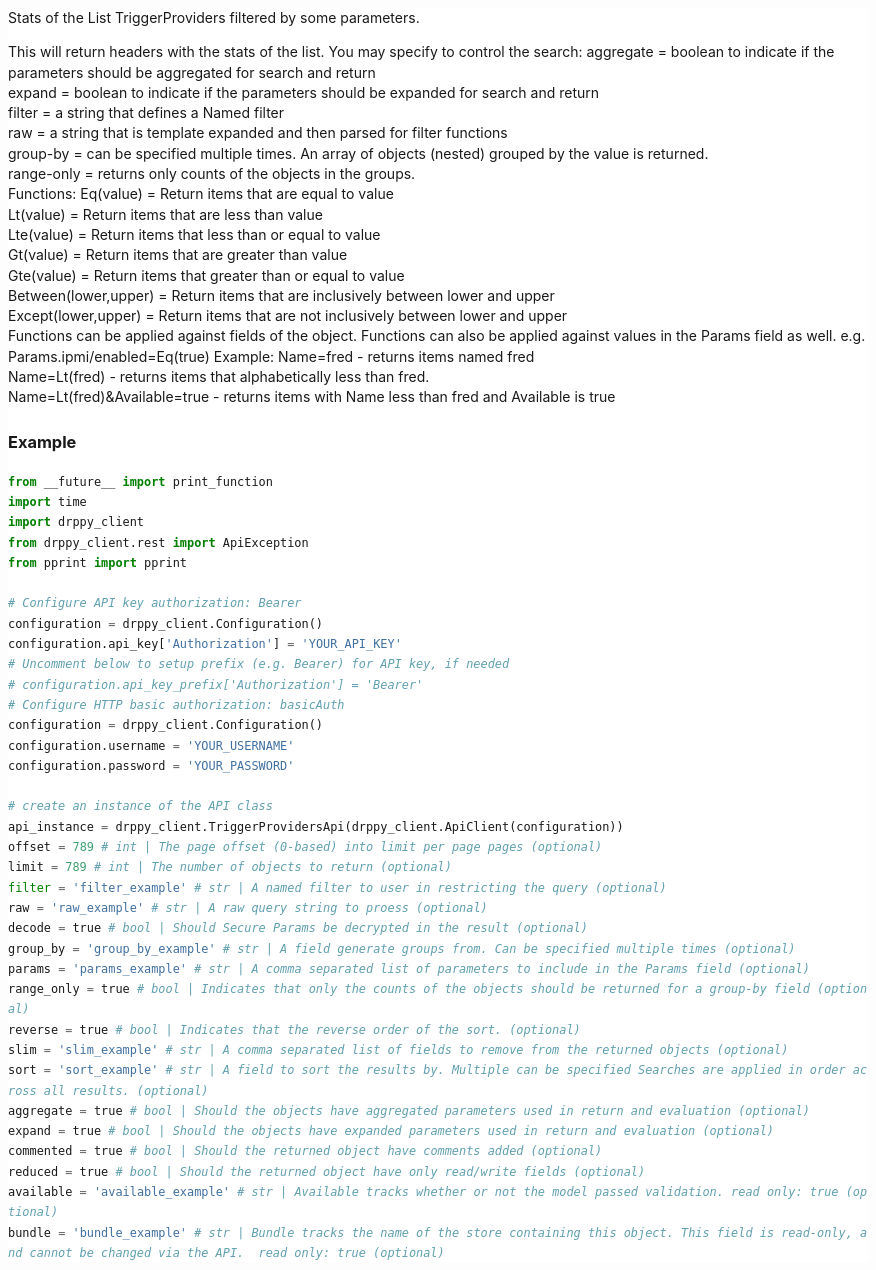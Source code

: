 Stats of the List TriggerProviders filtered by some parameters.

This will return headers with the stats of the list.  You may specify to control the search:  aggregate = boolean to indicate if the parameters should be aggregated for search and return<br/> expand = boolean to indicate if the parameters should be expanded for search and return<br/> filter = a string that defines a Named filter<br/> raw = a string that is template expanded and then parsed for filter functions<br/>  group-by = can be specified multiple times. An array of objects (nested) grouped by the value is returned.<br/> range-only = returns only counts of the objects in the groups.<br/>  Functions:  Eq(value) = Return items that are equal to value<br/> Lt(value) = Return items that are less than value<br/> Lte(value) = Return items that less than or equal to value<br/> Gt(value) = Return items that are greater than value<br/> Gte(value) = Return items that greater than or equal to value<br/> Between(lower,upper) = Return items that are inclusively between lower and upper<br/> Except(lower,upper) = Return items that are not inclusively between lower and upper<br/>  Functions can be applied against fields of the object. Functions can also be applied against values in the Params field as well. e.g. Params.ipmi/enabled=Eq(true)  Example:  Name=fred - returns items named fred<br/> Name=Lt(fred) - returns items that alphabetically less than fred.<br/> Name=Lt(fred)&Available=true - returns items with Name less than fred and Available is true<br/>

### Example
```python
from __future__ import print_function
import time
import drppy_client
from drppy_client.rest import ApiException
from pprint import pprint

# Configure API key authorization: Bearer
configuration = drppy_client.Configuration()
configuration.api_key['Authorization'] = 'YOUR_API_KEY'
# Uncomment below to setup prefix (e.g. Bearer) for API key, if needed
# configuration.api_key_prefix['Authorization'] = 'Bearer'
# Configure HTTP basic authorization: basicAuth
configuration = drppy_client.Configuration()
configuration.username = 'YOUR_USERNAME'
configuration.password = 'YOUR_PASSWORD'

# create an instance of the API class
api_instance = drppy_client.TriggerProvidersApi(drppy_client.ApiClient(configuration))
offset = 789 # int | The page offset (0-based) into limit per page pages (optional)
limit = 789 # int | The number of objects to return (optional)
filter = 'filter_example' # str | A named filter to user in restricting the query (optional)
raw = 'raw_example' # str | A raw query string to proess (optional)
decode = true # bool | Should Secure Params be decrypted in the result (optional)
group_by = 'group_by_example' # str | A field generate groups from. Can be specified multiple times (optional)
params = 'params_example' # str | A comma separated list of parameters to include in the Params field (optional)
range_only = true # bool | Indicates that only the counts of the objects should be returned for a group-by field (optional)
reverse = true # bool | Indicates that the reverse order of the sort. (optional)
slim = 'slim_example' # str | A comma separated list of fields to remove from the returned objects (optional)
sort = 'sort_example' # str | A field to sort the results by. Multiple can be specified Searches are applied in order across all results. (optional)
aggregate = true # bool | Should the objects have aggregated parameters used in return and evaluation (optional)
expand = true # bool | Should the objects have expanded parameters used in return and evaluation (optional)
commented = true # bool | Should the returned object have comments added (optional)
reduced = true # bool | Should the returned object have only read/write fields (optional)
available = 'available_example' # str | Available tracks whether or not the model passed validation. read only: true (optional)
bundle = 'bundle_example' # str | Bundle tracks the name of the store containing this object. This field is read-only, and cannot be changed via the API.  read only: true (optional)
```